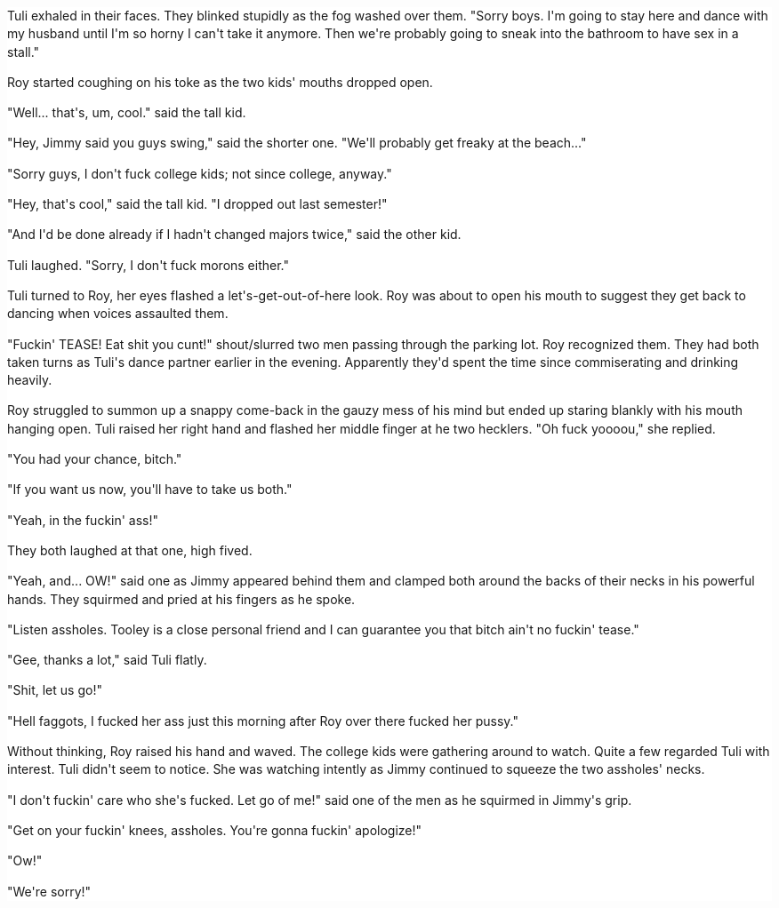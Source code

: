 Tuli exhaled in their faces. They blinked stupidly as the fog washed over them. "Sorry boys. I'm going to stay here and dance with my husband until I'm so horny I can't take it anymore. Then we're probably going to sneak into the bathroom to have sex in a stall." 

Roy started coughing on his toke as the two kids' mouths dropped open. 

"Well... that's, um, cool." said the tall kid. 

"Hey, Jimmy said you guys swing," said the shorter one. "We'll probably get freaky at the beach..." 

"Sorry guys, I don't fuck college kids; not since college, anyway." 

"Hey, that's cool," said the tall kid. "I dropped out last semester!" 

"And I'd be done already if I hadn't changed majors twice," said the other kid. 

Tuli laughed. "Sorry, I don't fuck morons either." 

Tuli turned to Roy, her eyes flashed a let's-get-out-of-here look. Roy was about to open his mouth to suggest they get back to dancing when voices assaulted them. 

"Fuckin' TEASE! Eat shit you cunt!" shout/slurred two men passing through the parking lot. Roy recognized them. They had both taken turns as Tuli's dance partner earlier in the evening. Apparently they'd spent the time since commiserating and drinking heavily. 

Roy struggled to summon up a snappy come-back in the gauzy mess of his mind but ended up staring blankly with his mouth hanging open. Tuli raised her right hand and flashed her middle finger at he two hecklers. "Oh fuck yoooou," she replied. 

"You had your chance, bitch." 

"If you want us now, you'll have to take us both." 

"Yeah, in the fuckin' ass!" 

They both laughed at that one, high fived. 

"Yeah, and... OW!" said one as Jimmy appeared behind them and clamped both around the backs of their necks in his powerful hands. They squirmed and pried at his fingers as he spoke. 

"Listen assholes. Tooley is a close personal friend and I can guarantee you that bitch ain't no fuckin' tease." 

"Gee, thanks a lot," said Tuli flatly. 

"Shit, let us go!" 

"Hell faggots, I fucked her ass just this morning after Roy over there fucked her pussy." 

Without thinking, Roy raised his hand and waved. The college kids were gathering around to watch. Quite a few regarded Tuli with interest. Tuli didn't seem to notice. She was watching intently as Jimmy continued to squeeze the two assholes' necks. 

"I don't fuckin' care who she's fucked. Let go of me!" said one of the men as he squirmed in Jimmy's grip. 

"Get on your fuckin' knees, assholes. You're gonna fuckin' apologize!" 

"Ow!" 

"We're sorry!" 
